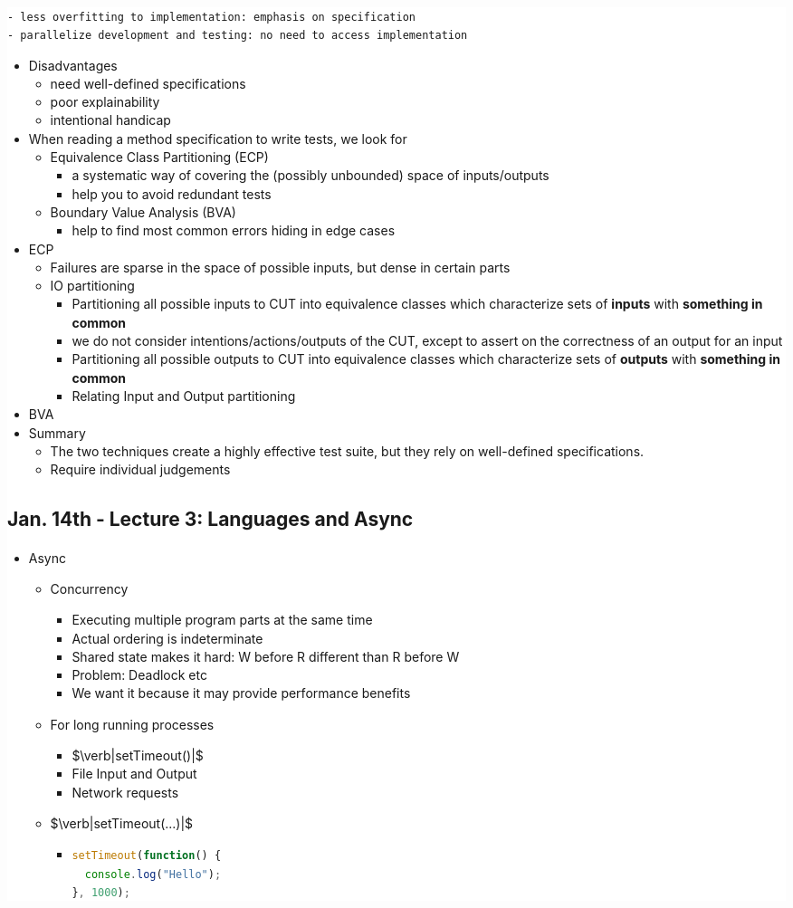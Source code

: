     - less overfitting to implementation: emphasis on specification
    - parallelize development and testing: no need to access implementation
  - Disadvantages
    - need well-defined specifications
    - poor explainability
    - intentional handicap
  - When reading a method specification to write tests, we look for
    - Equivalence Class Partitioning (ECP)
      - a systematic way of covering the (possibly unbounded) space of inputs/outputs
      - help you to avoid redundant tests
    - Boundary Value Analysis (BVA)
      - help to find most common errors hiding in edge cases
  - ECP
    - Failures are sparse in the space of possible inputs, but dense in certain parts
    - IO partitioning
      - Partitioning all possible inputs to CUT into equivalence classes which characterize sets of **inputs** with **something in common**
      - we do not consider intentions/actions/outputs of the CUT, except to assert on the correctness of an output for an input
      - Partitioning all possible outputs to CUT into equivalence classes which characterize sets of **outputs** with **something in common**
      - Relating Input and Output partitioning
  - BVA
  - Summary
    - The two techniques create a highly effective test suite, but they rely on well-defined specifications.
    - Require individual judgements

## Jan. 14th - Lecture 3: Languages and Async

- Async

  - Concurrency

    - Executing multiple program parts at the same time
    - Actual ordering is indeterminate
    - Shared state makes it hard: W before R different than R before W
    - Problem: Deadlock etc
    - We want it because it may provide performance benefits

  - For long running processes

    - $\verb|setTimeout()|$
    - File Input and Output
    - Network requests

  - $\verb|setTimeout(...)|$

    - ```typescript
      setTimeout(function() {
      	console.log("Hello");
      }, 1000);
      ```
